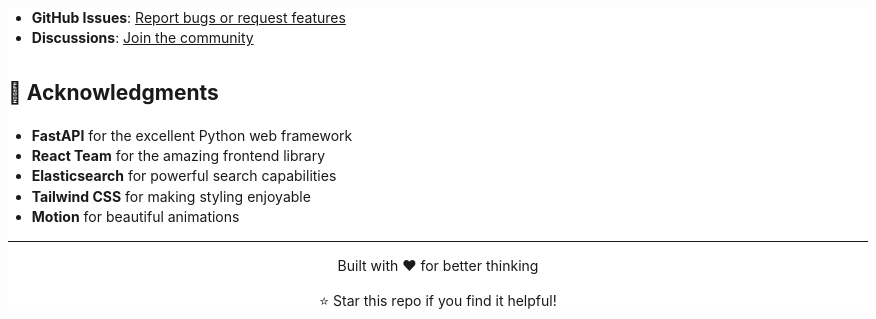 -   **GitHub Issues**: [Report bugs or request features](https://github.com/whoisasx/Memora/issues)
-   **Discussions**: [Join the community](https://github.com/whoisasx/Memora/discussions)

## 🙏 Acknowledgments

-   **FastAPI** for the excellent Python web framework
-   **React Team** for the amazing frontend library
-   **Elasticsearch** for powerful search capabilities
-   **Tailwind CSS** for making styling enjoyable
-   **Motion** for beautiful animations

---

<div align="center">
  <p>Built with ❤️ for better thinking</p>
  <p>⭐ Star this repo if you find it helpful!</p>
</div>
